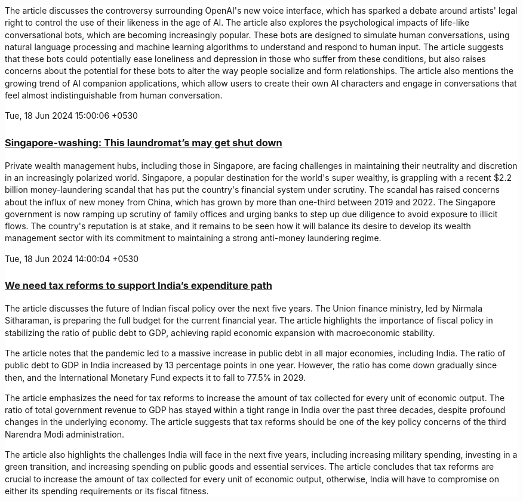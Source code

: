 The article discusses the controversy surrounding OpenAI's new voice interface, which has sparked a debate around artists' legal right to control the use of their likeness in the age of AI. The article also explores the psychological impacts of life-like conversational bots, which are becoming increasingly popular. These bots are designed to simulate human conversations, using natural language processing and machine learning algorithms to understand and respond to human input. The article suggests that these bots could potentially ease loneliness and depression in those who suffer from these conditions, but also raises concerns about the potential for these bots to alter the way people socialize and form relationships. The article also mentions the growing trend of AI companion applications, which allow users to create their own AI characters and engage in conversations that feel almost indistinguishable from human conversation.

Tue, 18 Jun 2024 15:00:06 +0530
### [Singapore-washing: This laundromat’s may get shut down](https://www.livemint.com/opinion/online-views/singaporewashing-this-laundromat-s-may-get-shut-down-11718647307841.html)

Private wealth management hubs, including those in Singapore, are facing challenges in maintaining their neutrality and discretion in an increasingly polarized world. Singapore, a popular destination for the world's super wealthy, is grappling with a recent $2.2 billion money-laundering scandal that has put the country's financial system under scrutiny. The scandal has raised concerns about the influx of new money from China, which has grown by more than one-third between 2019 and 2022. The Singapore government is now ramping up scrutiny of family offices and urging banks to step up due diligence to avoid exposure to illicit flows. The country's reputation is at stake, and it remains to be seen how it will balance its desire to develop its wealth management sector with its commitment to maintaining a strong anti-money laundering regime.

Tue, 18 Jun 2024 14:00:04 +0530
### [We need tax reforms to support India’s expenditure path](https://www.livemint.com/opinion/online-views/we-need-tax-reforms-to-support-india-s-expenditure-path-11718647234410.html)

The article discusses the future of Indian fiscal policy over the next five years. The Union finance ministry, led by Nirmala Sitharaman, is preparing the full budget for the current financial year. The article highlights the importance of fiscal policy in stabilizing the ratio of public debt to GDP, achieving rapid economic expansion with macroeconomic stability.

The article notes that the pandemic led to a massive increase in public debt in all major economies, including India. The ratio of public debt to GDP in India increased by 13 percentage points in one year. However, the ratio has come down gradually since then, and the International Monetary Fund expects it to fall to 77.5% in 2029.

The article emphasizes the need for tax reforms to increase the amount of tax collected for every unit of economic output. The ratio of total government revenue to GDP has stayed within a tight range in India over the past three decades, despite profound changes in the underlying economy. The article suggests that tax reforms should be one of the key policy concerns of the third Narendra Modi administration.

The article also highlights the challenges India will face in the next five years, including increasing military spending, investing in a green transition, and increasing spending on public goods and essential services. The article concludes that tax reforms are crucial to increase the amount of tax collected for every unit of economic output, otherwise, India will have to compromise on either its spending requirements or its fiscal fitness.
